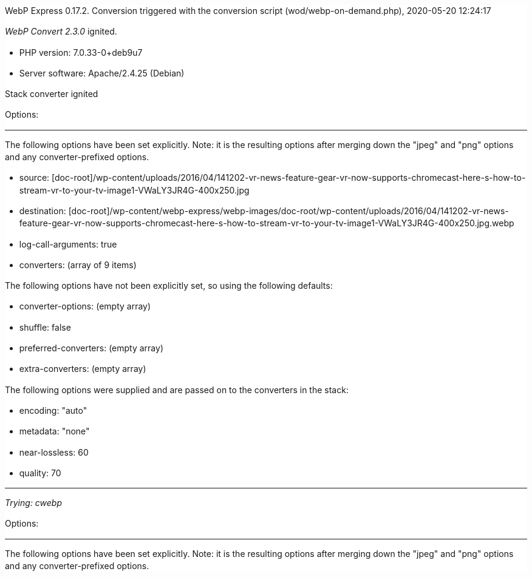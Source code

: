 WebP Express 0.17.2. Conversion triggered with the conversion script (wod/webp-on-demand.php), 2020-05-20 12:24:17


*WebP Convert 2.3.0*  ignited.

- PHP version: 7.0.33-0+deb9u7

- Server software: Apache/2.4.25 (Debian)


Stack converter ignited


Options:

------------

The following options have been set explicitly. Note: it is the resulting options after merging down the "jpeg" and "png" options and any converter-prefixed options.

- source: [doc-root]/wp-content/uploads/2016/04/141202-vr-news-feature-gear-vr-now-supports-chromecast-here-s-how-to-stream-vr-to-your-tv-image1-VWaLY3JR4G-400x250.jpg

- destination: [doc-root]/wp-content/webp-express/webp-images/doc-root/wp-content/uploads/2016/04/141202-vr-news-feature-gear-vr-now-supports-chromecast-here-s-how-to-stream-vr-to-your-tv-image1-VWaLY3JR4G-400x250.jpg.webp

- log-call-arguments: true

- converters: (array of 9 items)


The following options have not been explicitly set, so using the following defaults:

- converter-options: (empty array)

- shuffle: false

- preferred-converters: (empty array)

- extra-converters: (empty array)


The following options were supplied and are passed on to the converters in the stack:

- encoding: "auto"

- metadata: "none"

- near-lossless: 60

- quality: 70

------------



*Trying: cwebp* 


Options:

------------

The following options have been set explicitly. Note: it is the resulting options after merging down the "jpeg" and "png" options and any converter-prefixed options.
